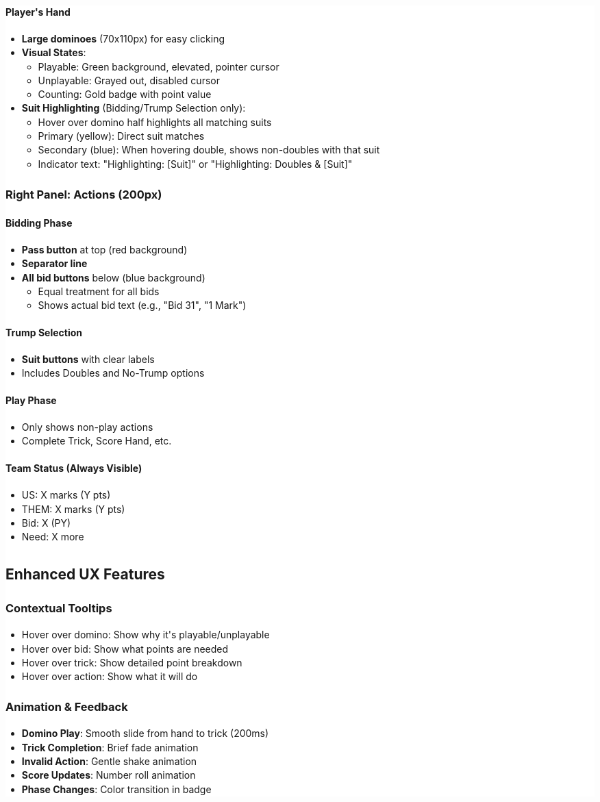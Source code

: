 #### Player's Hand
- **Large dominoes** (70x110px) for easy clicking
- **Visual States**:
  - Playable: Green background, elevated, pointer cursor
  - Unplayable: Grayed out, disabled cursor
  - Counting: Gold badge with point value
- **Suit Highlighting** (Bidding/Trump Selection only):
  - Hover over domino half highlights all matching suits
  - Primary (yellow): Direct suit matches
  - Secondary (blue): When hovering double, shows non-doubles with that suit
  - Indicator text: "Highlighting: [Suit]" or "Highlighting: Doubles & [Suit]"

### Right Panel: Actions (200px)

#### Bidding Phase
- **Pass button** at top (red background)
- **Separator line**
- **All bid buttons** below (blue background)
  - Equal treatment for all bids
  - Shows actual bid text (e.g., "Bid 31", "1 Mark")

#### Trump Selection
- **Suit buttons** with clear labels
- Includes Doubles and No-Trump options

#### Play Phase
- Only shows non-play actions
- Complete Trick, Score Hand, etc.

#### Team Status (Always Visible)
- US: X marks (Y pts)
- THEM: X marks (Y pts)
- Bid: X (PY)
- Need: X more

## Enhanced UX Features

### Contextual Tooltips
- Hover over domino: Show why it's playable/unplayable
- Hover over bid: Show what points are needed
- Hover over trick: Show detailed point breakdown
- Hover over action: Show what it will do

### Animation & Feedback
- **Domino Play**: Smooth slide from hand to trick (200ms)
- **Trick Completion**: Brief fade animation
- **Invalid Action**: Gentle shake animation
- **Score Updates**: Number roll animation
- **Phase Changes**: Color transition in badge
